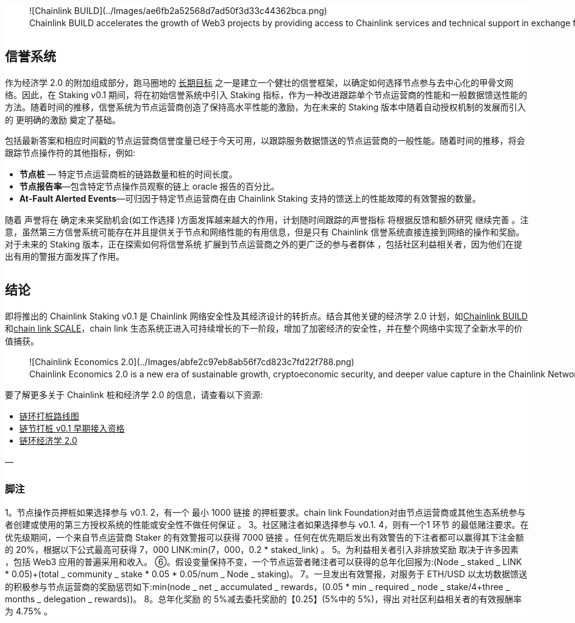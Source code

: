 <figure id="attachment_4979" aria-describedby="caption-attachment-4979" style="width: 2560px" class="wp-caption aligncenter">![Chainlink BUILD](../Images/ae6fb2a52568d7ad50f3d33c44362bca.png)

<figcaption id="caption-attachment-4979" class="wp-caption-text">Chainlink BUILD accelerates the growth of Web3 projects by providing access to Chainlink services and technical support in exchange for a portion of their total token supply.</figcaption>

</figure>

## 信誉系统

作为经济学 2.0 的附加组成部分，跑马圈地的 [长期目标](https://blog.chain.link/chainlink-staking-roadmap/) 之一是建立一个健壮的信誉框架，以确定如何选择节点参与去中心化的甲骨文网络。因此，在 Staking v0.1 期间，将在初始信誉系统中引入 Staking 指标，作为一种改进跟踪单个节点运营商的性能和一般数据馈送性能的方法。随着时间的推移，信誉系统为节点运营商创造了保持高水平性能的激励，为在未来的 Staking 版本中随着自动授权机制的发展而引入的 更明确的激励 奠定了基础。

包括最新答案和相应时间戳的节点运营商信誉度量已经于今天[](https://data.chain.link)可用，以跟踪服务数据馈送的节点运营商的一般性能。随着时间的推移，将会跟踪节点操作符的其他指标，例如:

*   **节点桩** *—* 特定节点运营商桩的链路数量和桩的时间长度。
*   **节点报告率**—包含特定节点操作员观察的链上 oracle 报告的百分比。
*   **At-Fault Alerted Events**—可归因于特定节点运营商在由 Chainlink Staking 支持的馈送上的性能故障的有效警报的数量。

随着 声誉将在 确定未来奖励机会(如工作选择 )方面发挥越来越大的作用，计划随时间跟踪的声誉指标 将根据反馈和额外研究 继续完善 。注意，虽然第三方信誉系统可能存在并且提供关于节点和网络性能的有用信息，但是只有 Chainlink 信誉系统直接连接到网络的操作和奖励。对于未来的 Staking 版本，正在探索如何将信誉系统 扩展到节点运营商之外的更广泛的参与者群体 ，包括社区利益相关者，因为他们在提出有用的警报方面发挥了作用。

## 结论

即将推出的 Chainlink Staking v0.1 是 Chainlink 网络安全性及其经济设计的转折点。结合其他关键的经济学 2.0 计划，如[Chainlink BUILD](https://blog.chain.link/chainlink-build-program/)和[chain link SCALE](https://blog.chain.link/chainlink-scale-program/)，chain link 生态系统正进入可持续增长的下一阶段，增加了加密经济的安全性，并在整个网络中实现了全新水平的价值捕获。

<figure id="attachment_4980" aria-describedby="caption-attachment-4980" style="width: 2560px" class="wp-caption aligncenter">![Chainlink Economics 2.0](../Images/abfe2c97eb8ab56f7cd823c7fd22f788.png)

<figcaption id="caption-attachment-4980" class="wp-caption-text">Chainlink Economics 2.0 is a new era of sustainable growth, cryptoeconomic security, and deeper value capture in the Chainlink Network.</figcaption>

</figure>

要了解更多关于 Chainlink 桩和经济学 2.0 的信息，请查看以下资源:

*   [链环打桩路线图](https://blog.chain.link/chainlink-staking-roadmap/?utm_medium=referral&utm_source=chainlink-blog&utm_campaign=FY22Q4-staking-v01&utm_content=staking-design)
*   [链节打桩 v0.1 早期接入资格](https://blog.chain.link/chainlink-staking-early-access-eligibility-app/?utm_medium=referral&utm_source=chainlink-blog&utm_campaign=FY22Q4-staking-v01&utm_content=staking-design)
*   [链环经济学 2.0](https://chain.link/economics/?utm_medium=referral&utm_source=chainlink-blog&utm_campaign=FY22Q4-staking-v01&utm_content=staking-design)

—

### 脚注

1。节点操作员押桩如果选择参与 v0.1\.
2，有一个 最小 1000 链接 的押桩要求。chain link Foundation对由节点运营商或其他生态系统参与者创建或使用的第三方授权系统的性能或安全性不做任何保证 。
3。社区赌注者如果选择参与 v0.1\.
4，则有一个1 环节 的最低赌注要求。在 优先级期间，一个来自节点运营商 Staker 的有效警报可以获得 7000 链接 。任何在优先期后发出有效警告的下注者都可以赢得其下注金额的 20%，根据以下公式最高可获得 7，000 LINK:min(7，000，0.2 * staked_link) 。
5。为利益相关者引入非排放奖励 取决于许多因素 ，包括 Web3 应用的普遍采用和收入。
⑥。假设变量保持不变，一个节点运营者赌注者可以获得的总年化回报为:(Node _ staked _ LINK * 0.05)+(total _ community _ stake * 0.05 * 0.05/num _ Node _ staking)。
7。一旦发出有效警报，对服务于 ETH/USD 以太坊数据馈送的积极参与节点运营商的奖励惩罚如下:min(node _ net _ accumulated _ rewards，(0.05 * min _ required _ node _ stake/4+three _ months _ delegation _ rewards))。
8。总年化奖励 的 5%减去委托奖励的【0.25】(5%中的 5%)，得出 对社区利益相关者的有效报酬率为 4.75% 。
